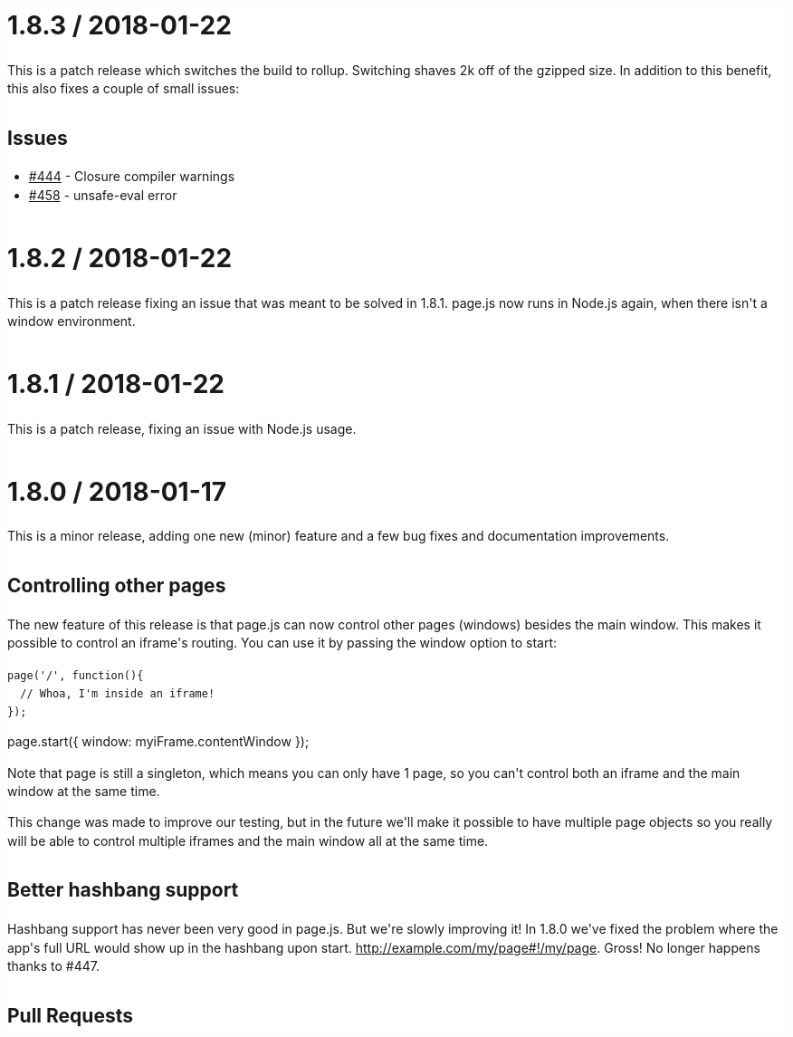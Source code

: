 1.8.3 / 2018-01-22
==================

This is a patch release which switches the build to rollup. Switching shaves 2k off of the gzipped size. In addition to this benefit, this also fixes a couple of small issues:

## Issues

* [#444] - Closure compiler warnings
* [#458] - unsafe-eval error

[#444]: https://github.com/visionmedia/page.js/issues/444
[#458]: https://github.com/visionmedia/page.js/issues/458

1.8.2 / 2018-01-22
==================

This is a patch release fixing an issue that was meant to be solved in 1.8.1. page.js now runs in Node.js again, when there isn't a window environment.

1.8.1 / 2018-01-22
==================

This is a patch release, fixing an issue with Node.js usage.

1.8.0 / 2018-01-17
==================

This is a minor release, adding one new (minor) feature and a few bug fixes and documentation improvements.

## Controlling other pages

The new feature of this release is that page.js can now control other pages (windows) besides the main window. This makes it possible to control an iframe's routing. You can use it by passing the window option to start:

    page('/', function(){
      // Whoa, I'm inside an iframe!
    });

page.start({ window: myiFrame.contentWindow });

Note that page is still a singleton, which means you can only have 1 page, so you can't control both an iframe and the main window at the same time.

This change was made to improve our testing, but in the future we'll make it possible to have multiple page objects so you really will be able to control multiple iframes and the main window all at the same time.

## Better hashbang support

Hashbang support has never been very good in page.js. But we're slowly improving it! In 1.8.0 we've fixed the problem where the app's full URL would show up in the hashbang upon start. http://example.com/my/page#!/my/page. Gross! No longer happens thanks to #447.

## Pull Requests


[#445]: https://github.com/visionmedia/page.js/pull/4445
[#447]: https://github.com/visionmedia/page.js/pull/4447
[#446]: https://github.com/visionmedia/page.js/pull/4446
[#443]: https://github.com/visionmedia/page.js/pull/4443
[#303]: https://github.com/visionmedia/page.js/pull/4303
[#267]: https://github.com/visionmedia/page.js/pull/4267
[#441]: https://github.com/visionmedia/page.js/pull/441
[#363]: https://github.com/visionmedia/page.js/issues/363
[#284]: https://github.com/visionmedia/page.js/issues/284
[#329]: https://github.com/visionmedia/page.js/issues/329
[#328]: https://github.com/visionmedia/page.js/issues/328
[#290]: https://github.com/visionmedia/page.js/issues/290
[@mwalid]: https://github.com/mwalid
[@chadkillingsworth]: https://github.com/chadkillingsworth
[@aaronshaf]: https://github.com/aaronshaf